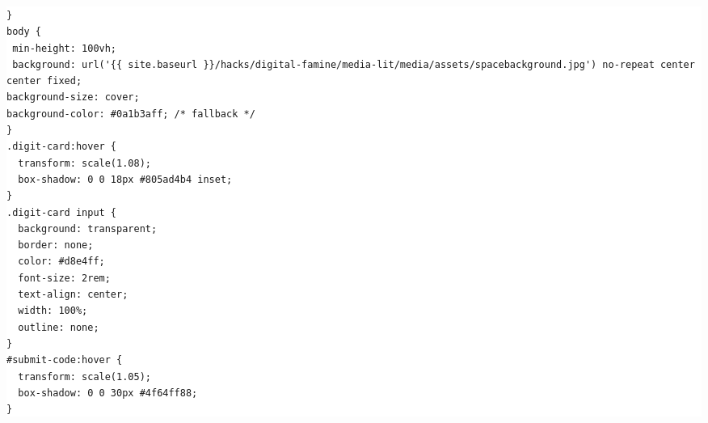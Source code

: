     }
    body {
     min-height: 100vh;
     background: url('{{ site.baseurl }}/hacks/digital-famine/media-lit/media/assets/spacebackground.jpg') no-repeat center center fixed;
    background-size: cover;
    background-color: #0a1b3aff; /* fallback */
    }
    .digit-card:hover {
      transform: scale(1.08);
      box-shadow: 0 0 18px #805ad4b4 inset;
    }
    .digit-card input {
      background: transparent;
      border: none;
      color: #d8e4ff;
      font-size: 2rem;
      text-align: center;
      width: 100%;
      outline: none;
    }
    #submit-code:hover {
      transform: scale(1.05);
      box-shadow: 0 0 30px #4f64ff88;
    }
  </style>

  <script>
    const submitBtn = document.getElementById('submit-code');
    const msg = document.getElementById('result-msg');

    submitBtn.addEventListener('click', () => {
      const code = [
        document.getElementById('code1').value,
        document.getElementById('code2').value,
        document.getElementById('code3').value,
        document.getElementById('code4').value
      ].join('');

      if (code === '2594') {
        msg.innerHTML = `
          <div style="background:#1b254d;border-radius:16px;padding:24px;margin-top:12px;box-shadow:0 0 25px #4f64ff55;">
            <h2 style="color:#73b3ff;margin-bottom:8px;" Access Granted</h2>
            <p style="color:#b4d4ff;margin-bottom:12px;">Welcome back, Cadet. Mission logs verified and Certificate of Completion claimed.</p>
          </div>
        `;
      } else {
        msg.innerHTML = `
          <div style="background:#3d1e2e;border-radius:16px;padding:18px;margin-top:12px;box-shadow:0 0 25px #e5455fba;">
            <h3 style="color:#ff8fa5;"> Access Denied</h3>
            <p style="color:#ffcdd2;">Incorrect code sequence. Recheck your mission intel and try again.</p>
          </div>
        `;
      }
    });
  </script>
</div>